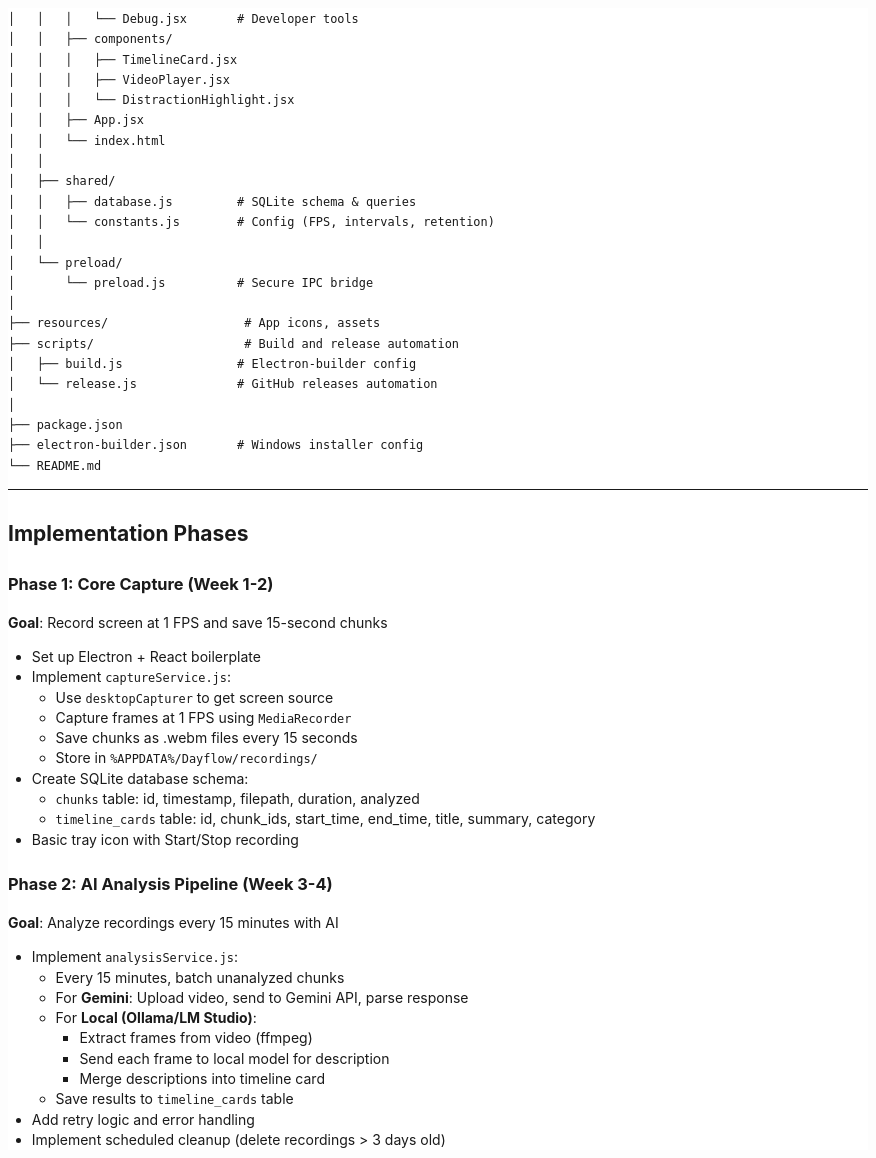 ```
│   │   │   └── Debug.jsx       # Developer tools
│   │   ├── components/
│   │   │   ├── TimelineCard.jsx
│   │   │   ├── VideoPlayer.jsx
│   │   │   └── DistractionHighlight.jsx
│   │   ├── App.jsx
│   │   └── index.html
│   │
│   ├── shared/
│   │   ├── database.js         # SQLite schema & queries
│   │   └── constants.js        # Config (FPS, intervals, retention)
│   │
│   └── preload/
│       └── preload.js          # Secure IPC bridge
│
├── resources/                   # App icons, assets
├── scripts/                     # Build and release automation
│   ├── build.js                # Electron-builder config
│   └── release.js              # GitHub releases automation
│
├── package.json
├── electron-builder.json       # Windows installer config
└── README.md
```

---

## Implementation Phases

### Phase 1: Core Capture (Week 1-2)

**Goal**: Record screen at 1 FPS and save 15-second chunks

- Set up Electron + React boilerplate
- Implement `captureService.js`:
  - Use `desktopCapturer` to get screen source
  - Capture frames at 1 FPS using `MediaRecorder`
  - Save chunks as .webm files every 15 seconds
  - Store in `%APPDATA%/Dayflow/recordings/`
- Create SQLite database schema:
  - `chunks` table: id, timestamp, filepath, duration, analyzed
  - `timeline_cards` table: id, chunk_ids, start_time, end_time, title, summary, category
- Basic tray icon with Start/Stop recording

### Phase 2: AI Analysis Pipeline (Week 3-4)

**Goal**: Analyze recordings every 15 minutes with AI

- Implement `analysisService.js`:
  - Every 15 minutes, batch unanalyzed chunks
  - For **Gemini**: Upload video, send to Gemini API, parse response
  - For **Local (Ollama/LM Studio)**:
    - Extract frames from video (ffmpeg)
    - Send each frame to local model for description
    - Merge descriptions into timeline card
  - Save results to `timeline_cards` table
- Add retry logic and error handling
- Implement scheduled cleanup (delete recordings > 3 days old)
